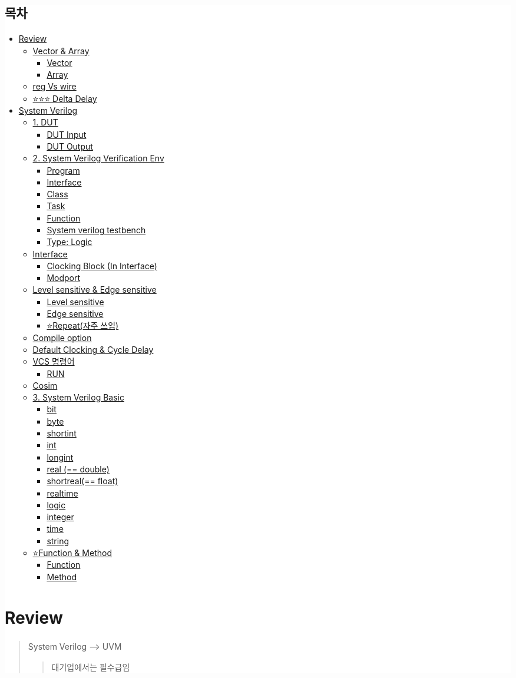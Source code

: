 ## 목차
- [Review](#review)
  - [Vector \& Array](#vector--array)
    - [Vector](#vector)
    - [Array](#array)
  - [reg Vs wire](#reg-vs-wire)
  - [⭐⭐⭐ Delta Delay](#-delta-delay)
- [System Verilog](#system-verilog)
  - [1. DUT](#1-dut)
    - [DUT Input](#dut-input)
    - [DUT Output](#dut-output)
  - [2. System Verilog Verification Env](#2-system-verilog-verification-env)
    - [Program](#program)
    - [Interface](#interface)
    - [Class](#class)
    - [Task](#task)
    - [Function](#function)
    - [System verilog testbench](#system-verilog-testbench)
    - [Type: Logic](#type-logic)
  - [Interface](#interface-1)
    - [Clocking Block (In Interface)](#clocking-block-in-interface)
    - [Modport](#modport)
  - [Level sensitive \& Edge sensitive](#level-sensitive--edge-sensitive)
    - [Level sensitive](#level-sensitive)
    - [Edge sensitive](#edge-sensitive)
    - [⭐Repeat(자주 쓰임)](#repeat자주-쓰임)
  - [Compile option](#compile-option)
  - [Default Clocking \& Cycle Delay](#default-clocking--cycle-delay)
  - [VCS 명령어](#vcs-명령어)
    - [RUN](#run)
  - [Cosim](#cosim)
  - [3. System Verilog Basic](#3-system-verilog-basic)
    - [bit](#bit)
    - [byte](#byte)
    - [shortint](#shortint)
    - [int](#int)
    - [longint](#longint)
    - [real (== double)](#real--double)
    - [shortreal(== float)](#shortreal-float)
    - [realtime](#realtime)
    - [logic](#logic)
    - [integer](#integer)
    - [time](#time)
    - [string](#string)
  - [⭐Function \& Method](#function--method)
    - [Function](#function-1)
    - [Method](#method)

# Review
> System Verilog --> UVM
> > 대기업에서는 필수급임

